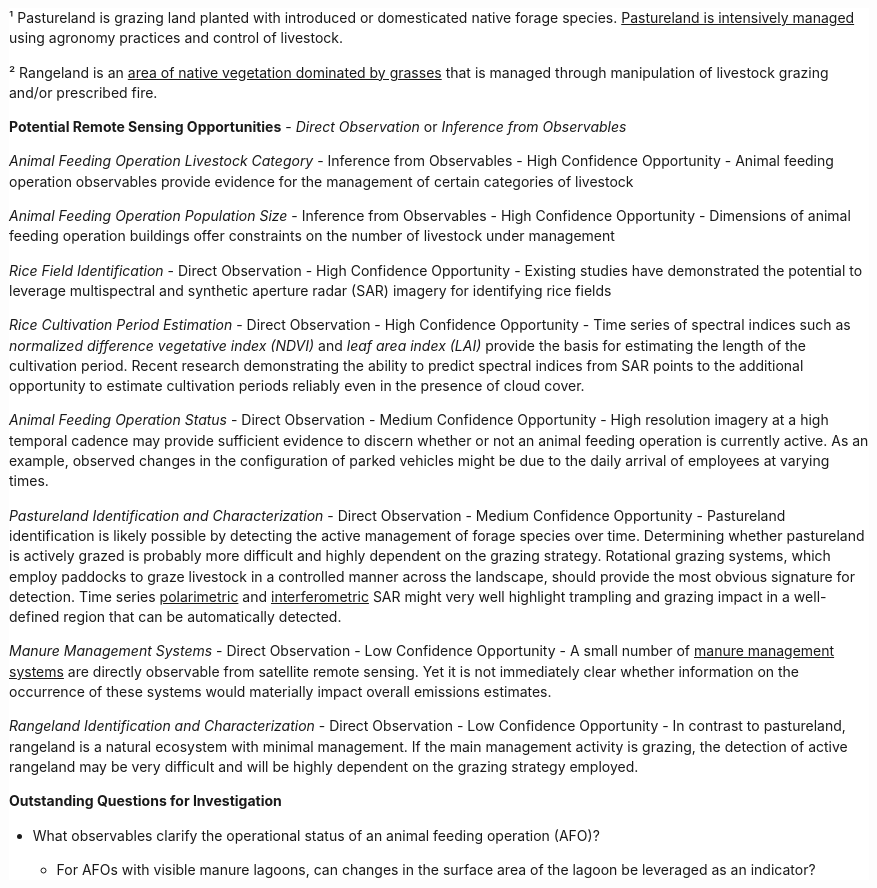¹ Pastureland is grazing land planted with introduced or domesticated native forage species. [Pastureland is intensively managed](https://www.epa.gov/agriculture/agricultural-pasture-rangeland-and-grazing) using agronomy practices and control of livestock.

² Rangeland is an [area of native vegetation dominated by grasses](	r1780.pdf#page=1) that is managed through manipulation of livestock grazing and/or prescribed fire. 

**Potential Remote Sensing Opportunities** - *Direct Observation* or *Inference from Observables*

*Animal Feeding Operation Livestock Category* - Inference from Observables - High Confidence Opportunity - Animal feeding operation observables provide evidence for the management of certain categories of livestock

*Animal Feeding Operation Population Size* - Inference from Observables - High Confidence Opportunity - Dimensions of animal feeding operation buildings offer constraints on the number of livestock under management

*Rice Field Identification* - Direct Observation - High Confidence Opportunity - Existing studies have demonstrated the potential to leverage multispectral and synthetic aperture radar (SAR) imagery for identifying rice fields

*Rice Cultivation Period Estimation* - Direct Observation - High Confidence Opportunity - Time series of spectral indices such as *normalized difference vegetative index (NDVI)* and *leaf area index (LAI)* provide the basis for estimating the length of the cultivation period. Recent research demonstrating the ability to predict spectral indices from SAR points to the additional opportunity to estimate cultivation periods reliably even in the presence of cloud cover. 

*Animal Feeding Operation Status* - Direct Observation - Medium Confidence Opportunity - High resolution imagery at a high temporal cadence may provide sufficient evidence to discern whether or not an animal feeding operation is currently active. As an example, observed changes in the configuration of parked vehicles might be due to the daily arrival of employees at varying times.

*Pastureland Identification and Characterization* - Direct Observation - Medium Confidence Opportunity - Pastureland identification is likely possible by detecting the active management of forage species over time. Determining whether pastureland is actively grazed is probably more difficult and highly dependent on the grazing strategy. Rotational grazing systems, which employ paddocks to graze livestock in a controlled manner across the landscape, should provide the most obvious signature for detection. Time series [polarimetric](https://nisar.jpl.nasa.gov/mission/get-to-know-sar/polarimetry/) and [interferometric](https://nisar.jpl.nasa.gov/mission/get-to-know-sar/interferometry/) SAR might very well highlight trampling and grazing impact in a well-defined region that can be automatically detected. 

*Manure Management Systems* - Direct Observation - Low Confidence Opportunity - A small number of [manure management systems](V4_10_Ch10_Livestock.pdf#page=49) are directly observable from satellite remote sensing. Yet it is not immediately clear whether information on the occurrence of these systems would materially impact overall emissions estimates. 

*Rangeland Identification and Characterization* - Direct Observation - Low Confidence Opportunity - In contrast to pastureland, rangeland is a natural ecosystem with minimal management. If the main management activity is grazing, the detection of active rangeland may be very difficult and will be highly dependent on the grazing strategy employed. 

**Outstanding Questions for Investigation**

+ What observables clarify the operational status of an animal feeding operation (AFO)?

  + For AFOs with visible manure lagoons, can changes in the surface area of the lagoon be leveraged as an indicator?
